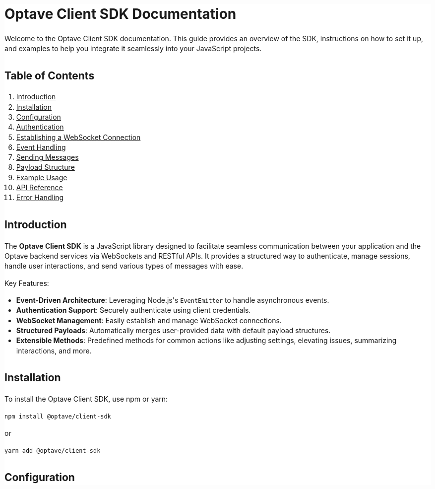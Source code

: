 # Optave Client SDK Documentation

Welcome to the Optave Client SDK documentation. This guide provides an overview of the SDK, instructions on how to set it up, and examples to help you integrate it seamlessly into your JavaScript projects.

## Table of Contents

1. [Introduction](#introduction)
2. [Installation](#installation)
3. [Configuration](#configuration)
4. [Authentication](#authentication)
5. [Establishing a WebSocket Connection](#establishing-a-websocket-connection)
6. [Event Handling](#event-handling)
7. [Sending Messages](#sending-messages)
8. [Payload Structure](#payload-structure)
9. [Example Usage](#example-usage)
10. [API Reference](#api-reference)
11. [Error Handling](#error-handling)

## Introduction

The **Optave Client SDK** is a JavaScript library designed to facilitate seamless communication between your application and the Optave backend services via WebSockets and RESTful APIs. It provides a structured way to authenticate, manage sessions, handle user interactions, and send various types of messages with ease.

Key Features:

- **Event-Driven Architecture**: Leveraging Node.js's `EventEmitter` to handle asynchronous events.
- **Authentication Support**: Securely authenticate using client credentials.
- **WebSocket Management**: Easily establish and manage WebSocket connections.
- **Structured Payloads**: Automatically merges user-provided data with default payload structures.
- **Extensible Methods**: Predefined methods for common actions like adjusting settings, elevating issues, summarizing interactions, and more.

## Installation

To install the Optave Client SDK, use npm or yarn:

```bash
npm install @optave/client-sdk
```

or

```bash
yarn add @optave/client-sdk
```

## Configuration
